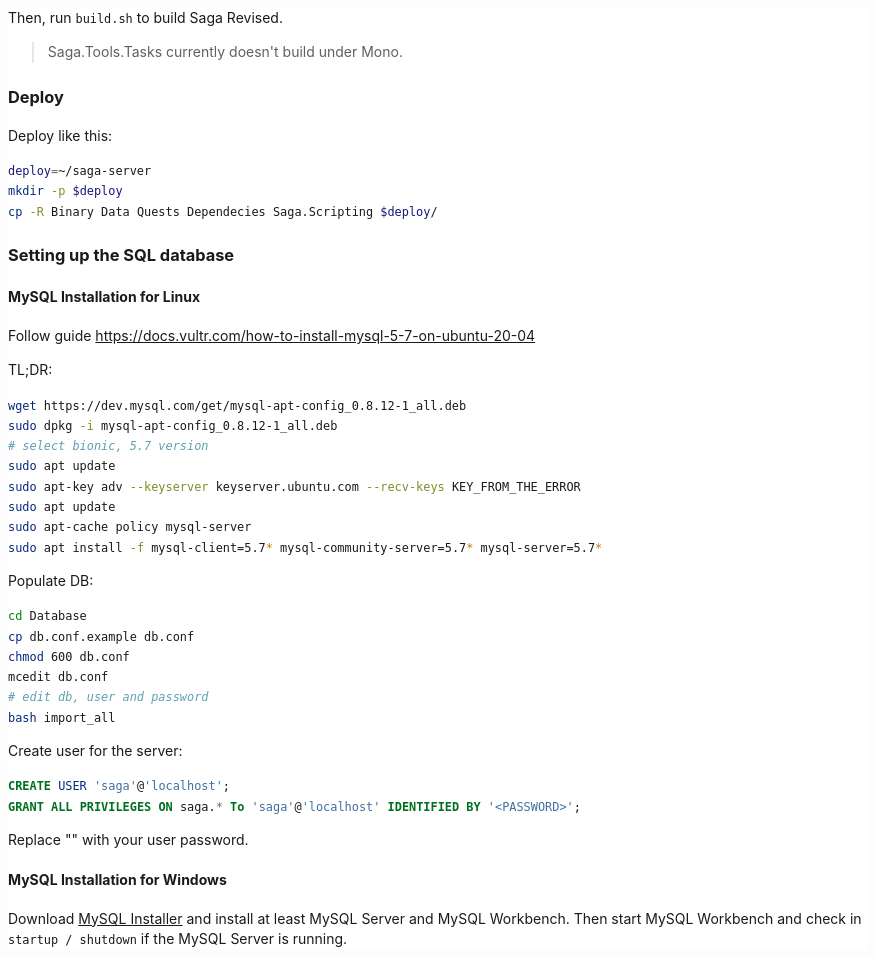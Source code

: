 Then, run `build.sh` to build Saga Revised.

> Saga.Tools.Tasks currently doesn't build under Mono.

### Deploy

Deploy like this:

```bash
deploy=~/saga-server
mkdir -p $deploy
cp -R Binary Data Quests Dependecies Saga.Scripting $deploy/
```

### Setting up the SQL database

#### MySQL Installation for Linux

Follow guide https://docs.vultr.com/how-to-install-mysql-5-7-on-ubuntu-20-04

TL;DR:

```bash
wget https://dev.mysql.com/get/mysql-apt-config_0.8.12-1_all.deb
sudo dpkg -i mysql-apt-config_0.8.12-1_all.deb
# select bionic, 5.7 version
sudo apt update
sudo apt-key adv --keyserver keyserver.ubuntu.com --recv-keys KEY_FROM_THE_ERROR
sudo apt update
sudo apt-cache policy mysql-server
sudo apt install -f mysql-client=5.7* mysql-community-server=5.7* mysql-server=5.7*
```

Populate DB:
```bash
cd Database
cp db.conf.example db.conf
chmod 600 db.conf
mcedit db.conf
# edit db, user and password
bash import_all
```

Create user for the server:

```sql
CREATE USER 'saga'@'localhost';
GRANT ALL PRIVILEGES ON saga.* To 'saga'@'localhost' IDENTIFIED BY '<PASSWORD>';

```

Replace "<PASSWORD>" with your user password.


#### MySQL Installation for Windows

Download [MySQL Installer](http://dev.mysql.com/downloads/windows/installer/) and install at least MySQL Server and MySQL Workbench. Then start MySQL Workbench and check in `startup / shutdown` if the MySQL Server is running.
